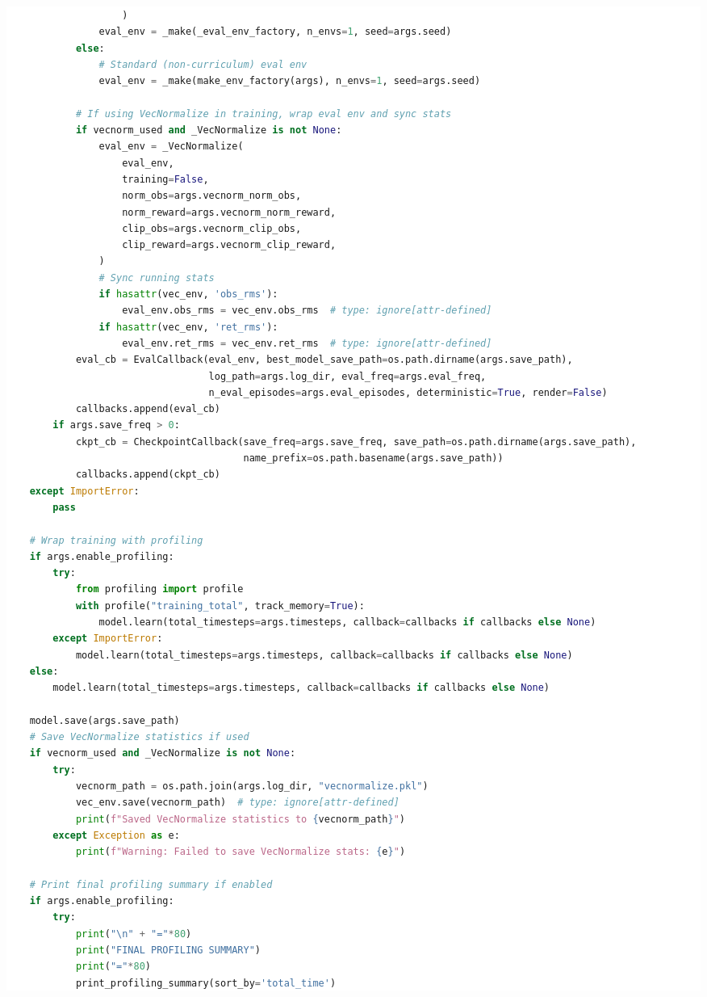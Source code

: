 ```python
                    )
                eval_env = _make(_eval_env_factory, n_envs=1, seed=args.seed)
            else:
                # Standard (non-curriculum) eval env
                eval_env = _make(make_env_factory(args), n_envs=1, seed=args.seed)

            # If using VecNormalize in training, wrap eval env and sync stats
            if vecnorm_used and _VecNormalize is not None:
                eval_env = _VecNormalize(
                    eval_env,
                    training=False,
                    norm_obs=args.vecnorm_norm_obs,
                    norm_reward=args.vecnorm_norm_reward,
                    clip_obs=args.vecnorm_clip_obs,
                    clip_reward=args.vecnorm_clip_reward,
                )
                # Sync running stats
                if hasattr(vec_env, 'obs_rms'):
                    eval_env.obs_rms = vec_env.obs_rms  # type: ignore[attr-defined]
                if hasattr(vec_env, 'ret_rms'):
                    eval_env.ret_rms = vec_env.ret_rms  # type: ignore[attr-defined]
            eval_cb = EvalCallback(eval_env, best_model_save_path=os.path.dirname(args.save_path),
                                   log_path=args.log_dir, eval_freq=args.eval_freq,
                                   n_eval_episodes=args.eval_episodes, deterministic=True, render=False)
            callbacks.append(eval_cb)
        if args.save_freq > 0:
            ckpt_cb = CheckpointCallback(save_freq=args.save_freq, save_path=os.path.dirname(args.save_path),
                                         name_prefix=os.path.basename(args.save_path))
            callbacks.append(ckpt_cb)
    except ImportError:
        pass

    # Wrap training with profiling
    if args.enable_profiling:
        try:
            from profiling import profile
            with profile("training_total", track_memory=True):
                model.learn(total_timesteps=args.timesteps, callback=callbacks if callbacks else None)
        except ImportError:
            model.learn(total_timesteps=args.timesteps, callback=callbacks if callbacks else None)
    else:
        model.learn(total_timesteps=args.timesteps, callback=callbacks if callbacks else None)
    
    model.save(args.save_path)
    # Save VecNormalize statistics if used
    if vecnorm_used and _VecNormalize is not None:
        try:
            vecnorm_path = os.path.join(args.log_dir, "vecnormalize.pkl")
            vec_env.save(vecnorm_path)  # type: ignore[attr-defined]
            print(f"Saved VecNormalize statistics to {vecnorm_path}")
        except Exception as e:
            print(f"Warning: Failed to save VecNormalize stats: {e}")
    
    # Print final profiling summary if enabled
    if args.enable_profiling:
        try:
            print("\n" + "="*80)
            print("FINAL PROFILING SUMMARY")
            print("="*80)
            print_profiling_summary(sort_by='total_time')
```